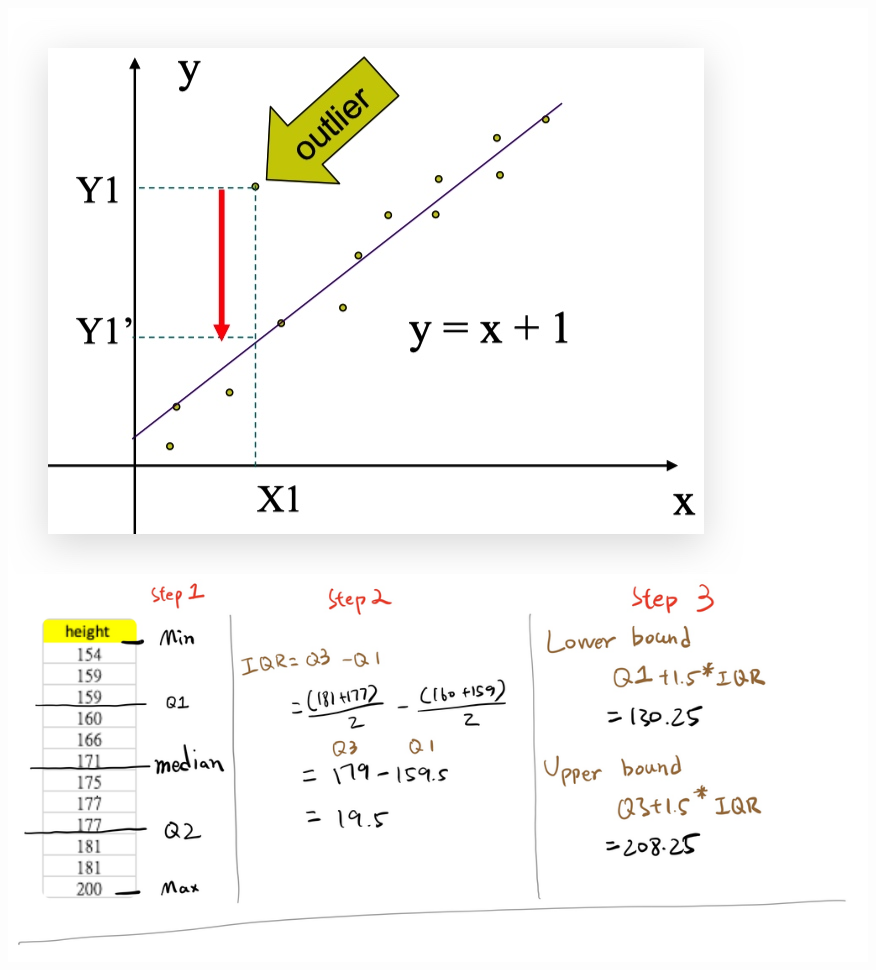 ![-c368](./media/15576268394726/15578130092147.jpg)
![-w1023](./media/15576268394726/15578145469890.jpg)
